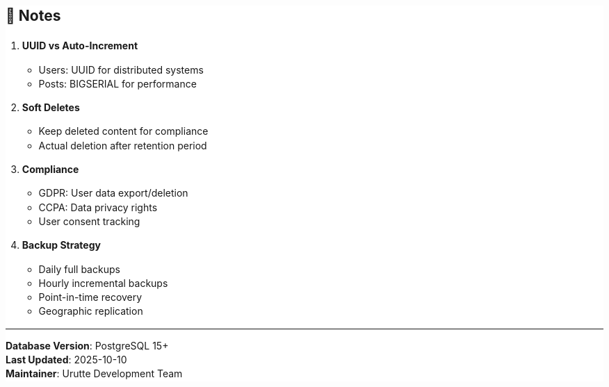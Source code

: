 ## 📝 Notes

1. **UUID vs Auto-Increment**
   - Users: UUID for distributed systems
   - Posts: BIGSERIAL for performance

2. **Soft Deletes**
   - Keep deleted content for compliance
   - Actual deletion after retention period

3. **Compliance**
   - GDPR: User data export/deletion
   - CCPA: Data privacy rights
   - User consent tracking

4. **Backup Strategy**
   - Daily full backups
   - Hourly incremental backups
   - Point-in-time recovery
   - Geographic replication

---

**Database Version**: PostgreSQL 15+  
**Last Updated**: 2025-10-10  
**Maintainer**: Urutte Development Team


